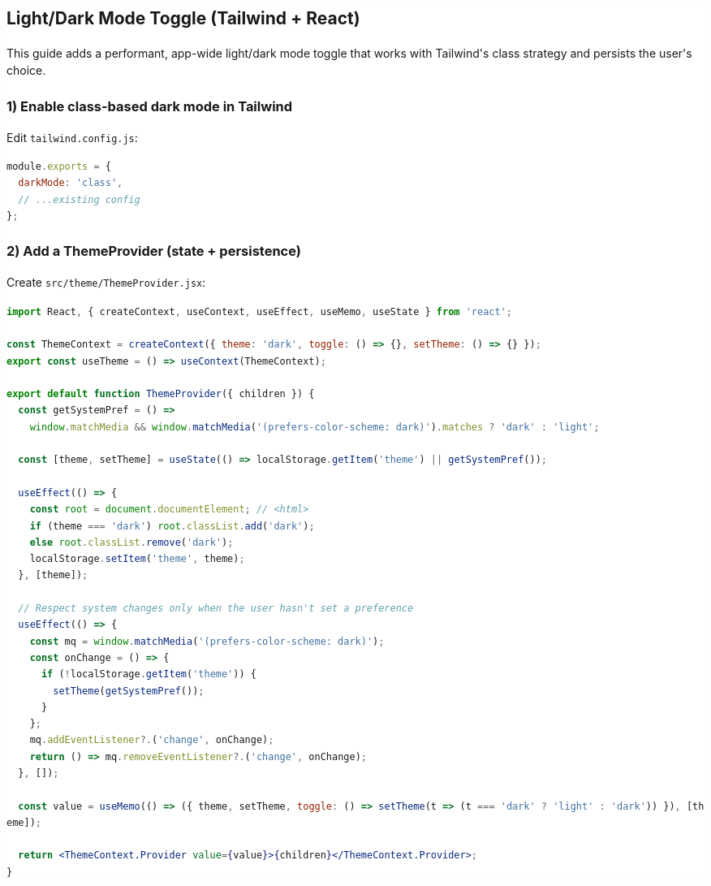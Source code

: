 ## Light/Dark Mode Toggle (Tailwind + React)

This guide adds a performant, app-wide light/dark mode toggle that works with Tailwind's class strategy and persists the user's choice.

### 1) Enable class-based dark mode in Tailwind

Edit `tailwind.config.js`:

```js
module.exports = {
  darkMode: 'class',
  // ...existing config
};
```

### 2) Add a ThemeProvider (state + persistence)

Create `src/theme/ThemeProvider.jsx`:

```jsx
import React, { createContext, useContext, useEffect, useMemo, useState } from 'react';

const ThemeContext = createContext({ theme: 'dark', toggle: () => {}, setTheme: () => {} });
export const useTheme = () => useContext(ThemeContext);

export default function ThemeProvider({ children }) {
  const getSystemPref = () =>
    window.matchMedia && window.matchMedia('(prefers-color-scheme: dark)').matches ? 'dark' : 'light';

  const [theme, setTheme] = useState(() => localStorage.getItem('theme') || getSystemPref());

  useEffect(() => {
    const root = document.documentElement; // <html>
    if (theme === 'dark') root.classList.add('dark');
    else root.classList.remove('dark');
    localStorage.setItem('theme', theme);
  }, [theme]);

  // Respect system changes only when the user hasn't set a preference
  useEffect(() => {
    const mq = window.matchMedia('(prefers-color-scheme: dark)');
    const onChange = () => {
      if (!localStorage.getItem('theme')) {
        setTheme(getSystemPref());
      }
    };
    mq.addEventListener?.('change', onChange);
    return () => mq.removeEventListener?.('change', onChange);
  }, []);

  const value = useMemo(() => ({ theme, setTheme, toggle: () => setTheme(t => (t === 'dark' ? 'light' : 'dark')) }), [theme]);

  return <ThemeContext.Provider value={value}>{children}</ThemeContext.Provider>;
}
```
